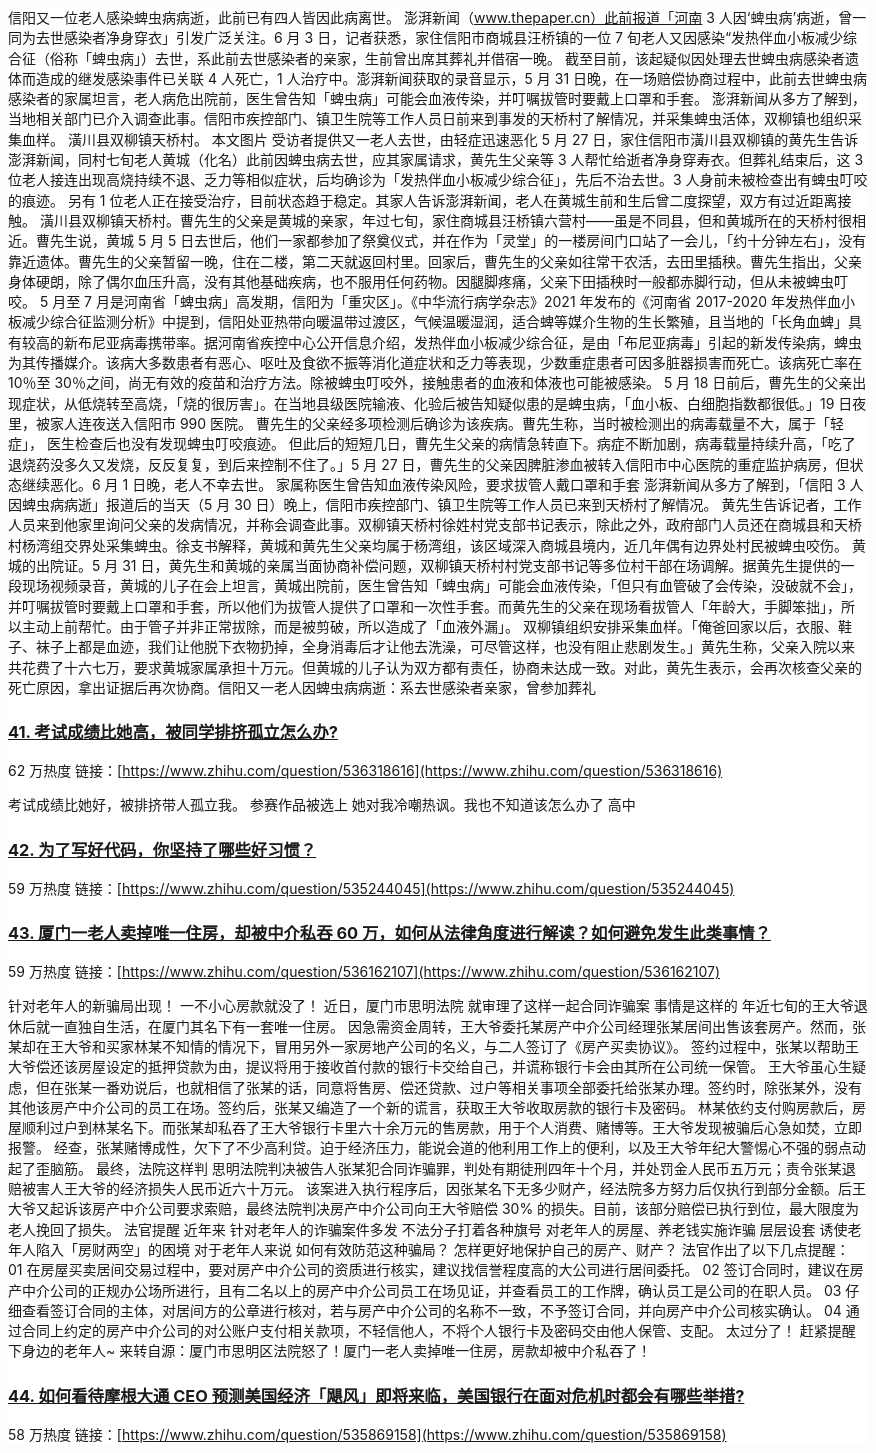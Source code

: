 信阳又一位老人感染蜱虫病病逝，此前已有四人皆因此病离世。 澎湃新闻（www.thepaper.cn）此前报道「河南 3 人因‘蜱虫病’病逝，曾一同为去世感染者净身穿衣」引发广泛关注。6 月 3 日，记者获悉，家住信阳市商城县汪桥镇的一位 7 旬老人又因感染“发热伴血小板减少综合征（俗称「蜱虫病」）去世，系此前去世感染者的亲家，生前曾出席其葬礼并借宿一晚。 截至目前，该起疑似因处理去世蜱虫病感染者遗体而造成的继发感染事件已关联 4 人死亡，1 人治疗中。澎湃新闻获取的录音显示，5 月 31 日晚，在一场赔偿协商过程中，此前去世蜱虫病感染者的家属坦言，老人病危出院前，医生曾告知「蜱虫病」可能会血液传染，并叮嘱拔管时要戴上口罩和手套。 澎湃新闻从多方了解到，当地相关部门已介入调查此事。信阳市疾控部门、镇卫生院等工作人员日前来到事发的天桥村了解情况，并采集蜱虫活体，双柳镇也组织采集血样。 潢川县双柳镇天桥村。 本文图片 受访者提供又一老人去世，由轻症迅速恶化 5 月 27 日，家住信阳市潢川县双柳镇的黄先生告诉澎湃新闻，同村七旬老人黄城（化名）此前因蜱虫病去世，应其家属请求，黄先生父亲等 3 人帮忙给逝者净身穿寿衣。但葬礼结束后，这 3 位老人接连出现高烧持续不退、乏力等相似症状，后均确诊为「发热伴血小板减少综合征」，先后不治去世。3 人身前未被检查出有蜱虫叮咬的痕迹。 另有 1 位老人正在接受治疗，目前状态趋于稳定。其家人告诉澎湃新闻，老人在黄城生前和生后曾二度探望，双方有过近距离接触。 潢川县双柳镇天桥村。曹先生的父亲是黄城的亲家，年过七旬，家住商城县汪桥镇六营村——虽是不同县，但和黄城所在的天桥村很相近。曹先生说，黄城 5 月 5 日去世后，他们一家都参加了祭奠仪式，并在作为「灵堂」的一楼房间门口站了一会儿，「约十分钟左右」，没有靠近遗体。曹先生的父亲暂留一晚，住在二楼，第二天就返回村里。回家后，曹先生的父亲如往常干农活，去田里插秧。曹先生指出，父亲身体硬朗，除了偶尔血压升高，没有其他基础疾病，也不服用任何药物。因腿脚疼痛，父亲下田插秧时一般都赤脚行动，但从未被蜱虫叮咬。 5 月至 7 月是河南省「蜱虫病」高发期，信阳为「重灾区」。《中华流行病学杂志》2021 年发布的《河南省 2017-2020 年发热伴血小板减少综合征监测分析》中提到，信阳处亚热带向暖温带过渡区，气候温暖湿润，适合蜱等媒介生物的生长繁殖，且当地的「长角血蜱」具有较高的新布尼亚病毒携带率。据河南省疾控中心公开信息介绍，发热伴血小板减少综合征，是由「布尼亚病毒」引起的新发传染病，蜱虫为其传播媒介。该病大多数患者有恶心、呕吐及食欲不振等消化道症状和乏力等表现，少数重症患者可因多脏器损害而死亡。该病死亡率在 10％至 30％之间，尚无有效的疫苗和治疗方法。除被蜱虫叮咬外，接触患者的血液和体液也可能被感染。 5 月 18 日前后，曹先生的父亲出现症状，从低烧转至高烧，「烧的很厉害」。在当地县级医院输液、化验后被告知疑似患的是蜱虫病，「血小板、白细胞指数都很低。」19 日夜里，被家人连夜送入信阳市 990 医院。 曹先生的父亲经多项检测后确诊为该疾病。曹先生称，当时被检测出的病毒载量不大，属于「轻症」， 医生检查后也没有发现蜱虫叮咬痕迹。 但此后的短短几日，曹先生父亲的病情急转直下。病症不断加剧，病毒载量持续升高，「吃了退烧药没多久又发烧，反反复复，到后来控制不住了。」5 月 27 日，曹先生的父亲因脾脏渗血被转入信阳市中心医院的重症监护病房，但状态继续恶化。6 月 1 日晚，老人不幸去世。 家属称医生曾告知血液传染风险，要求拔管人戴口罩和手套 澎湃新闻从多方了解到，「信阳 3 人因蜱虫病病逝」报道后的当天（5 月 30 日）晚上，信阳市疾控部门、镇卫生院等工作人员已来到天桥村了解情况。 黄先生告诉记者，工作人员来到他家里询问父亲的发病情况，并称会调查此事。双柳镇天桥村徐姓村党支部书记表示，除此之外，政府部门人员还在商城县和天桥村杨湾组交界处采集蜱虫。徐支书解释，黄城和黄先生父亲均属于杨湾组，该区域深入商城县境内，近几年偶有边界处村民被蜱虫咬伤。 黄城的出院证。5 月 31 日，黄先生和黄城的亲属当面协商补偿问题，双柳镇天桥村村党支部书记等多位村干部在场调解。据黄先生提供的一段现场视频录音，黄城的儿子在会上坦言，黄城出院前，医生曾告知「蜱虫病」可能会血液传染，「但只有血管破了会传染，没破就不会」，并叮嘱拔管时要戴上口罩和手套，所以他们为拔管人提供了口罩和一次性手套。而黄先生的父亲在现场看拔管人「年龄大，手脚笨拙」，所以主动上前帮忙。由于管子并非正常拔除，而是被剪破，所以造成了「血液外漏」。 双柳镇组织安排采集血样。「俺爸回家以后，衣服、鞋子、袜子上都是血迹，我们让他脱下衣物扔掉，全身消毒后才让他去洗澡，可尽管这样，也没有阻止悲剧发生。」黄先生称，父亲入院以来共花费了十六七万，要求黄城家属承担十万元。但黄城的儿子认为双方都有责任，协商未达成一致。对此，黄先生表示，会再次核查父亲的死亡原因，拿出证据后再次协商。信阳又一老人因蜱虫病病逝：系去世感染者亲家，曾参加葬礼

### [41. 考试成绩比她高，被同学排挤孤立怎么办?](https://www.zhihu.com/question/536318616)
62 万热度 链接：[https://www.zhihu.com/question/536318616](https://www.zhihu.com/question/536318616)

考试成绩比她好，被排挤带人孤立我。 参赛作品被选上 她对我冷嘲热讽。我也不知道该怎么办了 高中

### [42. 为了写好代码，你坚持了哪些好习惯？](https://www.zhihu.com/question/535244045)
59 万热度 链接：[https://www.zhihu.com/question/535244045](https://www.zhihu.com/question/535244045)



### [43. 厦门一老人卖掉唯一住房，却被中介私吞 60 万，如何从法律角度进行解读？如何避免发生此类事情？](https://www.zhihu.com/question/536162107)
59 万热度 链接：[https://www.zhihu.com/question/536162107](https://www.zhihu.com/question/536162107)

针对老年人的新骗局出现！ 一不小心房款就没了！ 近日，厦门市思明法院 就审理了这样一起合同诈骗案 事情是这样的 年近七旬的王大爷退休后就一直独自生活，在厦门其名下有一套唯一住房。 因急需资金周转，王大爷委托某房产中介公司经理张某居间出售该套房产。然而，张某却在王大爷和买家林某不知情的情况下，冒用另外一家房地产公司的名义，与二人签订了《房产买卖协议》。 签约过程中，张某以帮助王大爷偿还该房屋设定的抵押贷款为由，提议将用于接收首付款的银行卡交给自己，并谎称银行卡会由其所在公司统一保管。 王大爷虽心生疑虑，但在张某一番劝说后，也就相信了张某的话，同意将售房、偿还贷款、过户等相关事项全部委托给张某办理。签约时，除张某外，没有其他该房产中介公司的员工在场。签约后，张某又编造了一个新的谎言，获取王大爷收取房款的银行卡及密码。 林某依约支付购房款后，房屋顺利过户到林某名下。而张某却私吞了王大爷银行卡里六十余万元的售房款，用于个人消费、赌博等。王大爷发现被骗后心急如焚，立即报警。 经查，张某赌博成性，欠下了不少高利贷。迫于经济压力，能说会道的他利用工作上的便利，以及王大爷年纪大警惕心不强的弱点动起了歪脑筋。 最终，法院这样判 思明法院判决被告人张某犯合同诈骗罪，判处有期徒刑四年十个月，并处罚金人民币五万元；责令张某退赔被害人王大爷的经济损失人民币近六十万元。 该案进入执行程序后，因张某名下无多少财产，经法院多方努力后仅执行到部分金额。后王大爷又起诉该房产中介公司要求索赔，最终法院判决房产中介公司向王大爷赔偿 30% 的损失。目前，该部分赔偿已执行到位，最大限度为老人挽回了损失。 法官提醒 近年来 针对老年人的诈骗案件多发 不法分子打着各种旗号 对老年人的房屋、养老钱实施诈骗 层层设套 诱使老年人陷入「房财两空」的困境 对于老年人来说 如何有效防范这种骗局？ 怎样更好地保护自己的房产、财产？ 法官作出了以下几点提醒： 01 在房屋买卖居间交易过程中，要对房产中介公司的资质进行核实，建议找信誉程度高的大公司进行居间委托。 02 签订合同时，建议在房产中介公司的正规办公场所进行，且有二名以上的房产中介公司员工在场见证，并查看员工的工作牌，确认员工是公司的在职人员。 03 仔细查看签订合同的主体，对居间方的公章进行核对，若与房产中介公司的名称不一致，不予签订合同，并向房产中介公司核实确认。 04 通过合同上约定的房产中介公司的对公账户支付相关款项，不轻信他人，不将个人银行卡及密码交由他人保管、支配。 太过分了！ 赶紧提醒下身边的老年人~ 来转自源：厦门市思明区法院怒了！厦门一老人卖掉唯一住房，房款却被中介私吞了！

### [44. 如何看待摩根大通 CEO 预测美国经济「飓风」即将来临，美国银行在面对危机时都会有哪些举措?](https://www.zhihu.com/question/535869158)
58 万热度 链接：[https://www.zhihu.com/question/535869158](https://www.zhihu.com/question/535869158)
